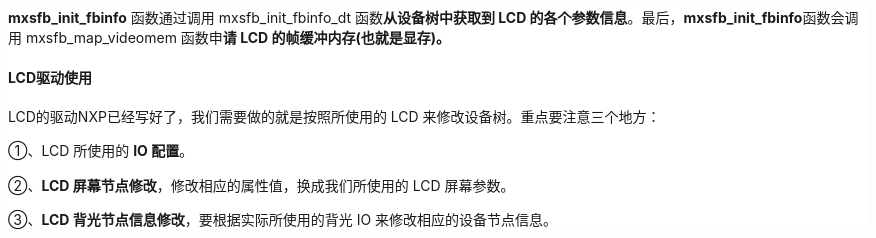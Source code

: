 **mxsfb_init_fbinfo** 函数通过调用 mxsfb_init_fbinfo_dt 函数**从设备树中获取到 LCD 的各个参数信息**。最后，**mxsfb_init_fbinfo**函数会调用 mxsfb_map_videomem 函数申**请 LCD 的帧缓冲内存(也就是显存)。** 

#### LCD驱动使用

LCD的驱动NXP已经写好了，我们需要做的就是按照所使用的 LCD 来修改设备树。重点要注意三个地方：

①、LCD 所使用的 **IO 配置**。

②、**LCD 屏幕节点修改**，修改相应的属性值，换成我们所使用的 LCD 屏幕参数。

③、**LCD 背光节点信息修改**，要根据实际所使用的背光 IO 来修改相应的设备节点信息。